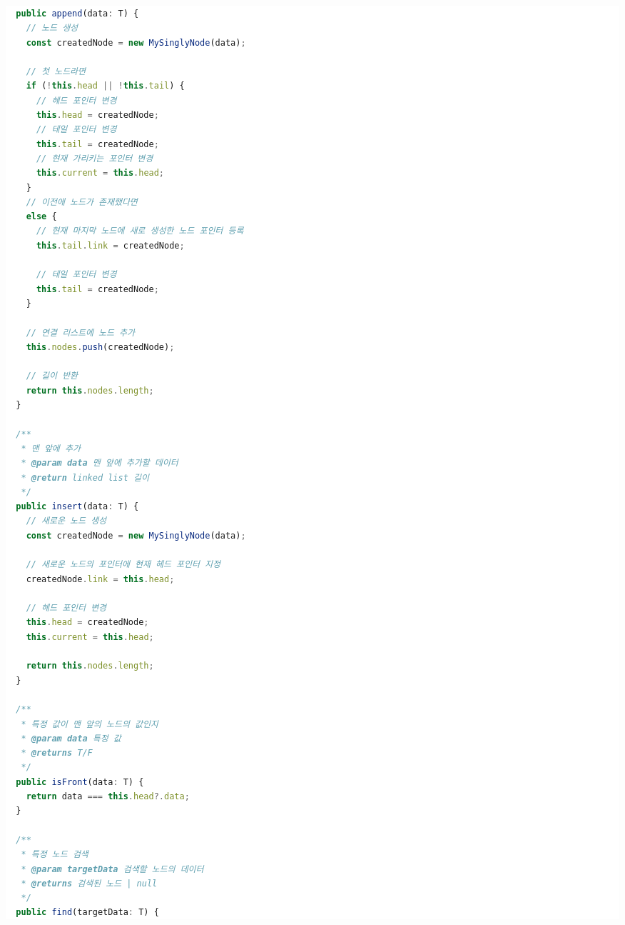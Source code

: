 ```ts
  public append(data: T) {
    // 노드 생성
    const createdNode = new MySinglyNode(data);

    // 첫 노드라면
    if (!this.head || !this.tail) {
      // 헤드 포인터 변경
      this.head = createdNode;
      // 테일 포인터 변경
      this.tail = createdNode;
      // 현재 가리키는 포인터 변경
      this.current = this.head;
    }
    // 이전에 노드가 존재했다면
    else {
      // 현재 마지막 노드에 새로 생성한 노드 포인터 등록
      this.tail.link = createdNode;

      // 테일 포인터 변경
      this.tail = createdNode;
    }

    // 연결 리스트에 노드 추가
    this.nodes.push(createdNode);

    // 길이 반환
    return this.nodes.length;
  }

  /**
   * 맨 앞에 추가
   * @param data 맨 앞에 추가할 데이터
   * @return linked list 길이
   */
  public insert(data: T) {
    // 새로운 노드 생성
    const createdNode = new MySinglyNode(data);

    // 새로운 노드의 포인터에 현재 헤드 포인터 지정
    createdNode.link = this.head;

    // 헤드 포인터 변경
    this.head = createdNode;
    this.current = this.head;

    return this.nodes.length;
  }

  /**
   * 특정 값이 맨 앞의 노드의 값인지
   * @param data 특정 값
   * @returns T/F
   */
  public isFront(data: T) {
    return data === this.head?.data;
  }

  /**
   * 특정 노드 검색
   * @param targetData 검색할 노드의 데이터
   * @returns 검색된 노드 | null
   */
  public find(targetData: T) {
```